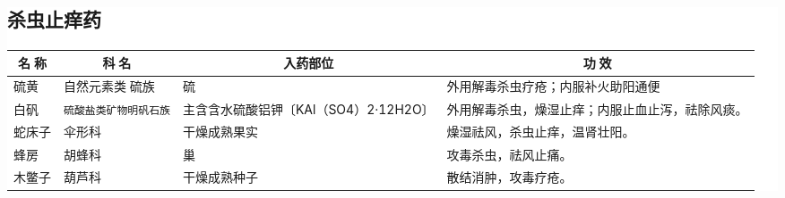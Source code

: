 ## 杀虫止痒药

| **名** **称** | **科** **名**          | **入药部位**                          | **功**  **效**                                   |
| ------------- | ---------------------- | ------------------------------------- | ------------------------------------------------ |
| 硫黄          | 自然元素类  硫族       | 硫                                    | 外用解毒杀虫疗疮；内服补火助阳通便               |
| 白矾          | `硫酸盐类矿物明矾石族` | 主含含水硫酸铝钾〔KAl（SO4）2·12H2O〕 | 外用解毒杀虫，燥湿止痒；内服止血止泻，祛除风痰。 |
| 蛇床子        | 伞形科                 | 干燥成熟果实                          | 燥湿祛风，杀虫止痒，温肾壮阳。                   |
| 蜂房          | 胡蜂科                 | 巢                                    | 攻毒杀虫，祛风止痛。                             |
| 木鳖子        | 葫芦科                 | 干燥成熟种子                          | 散结消肿，攻毒疗疮。                             |

 